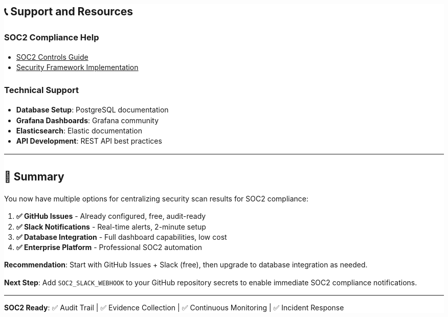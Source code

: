 ## 📞 **Support and Resources**

### **SOC2 Compliance Help**
- [SOC2 Controls Guide](https://www.aicpa.org/interestareas/frc/assuranceadvisoryservices/aicpasoc2report.html)
- [Security Framework Implementation](https://github.com/your-org/security-frameworks)

### **Technical Support**
- **Database Setup**: PostgreSQL documentation
- **Grafana Dashboards**: Grafana community
- **Elasticsearch**: Elastic documentation
- **API Development**: REST API best practices

---

## 🎯 **Summary**

You now have multiple options for centralizing security scan results for SOC2 compliance:

1. **✅ GitHub Issues** - Already configured, free, audit-ready
2. **✅ Slack Notifications** - Real-time alerts, 2-minute setup
3. **✅ Database Integration** - Full dashboard capabilities, low cost
4. **✅ Enterprise Platform** - Professional SOC2 automation

**Recommendation**: Start with GitHub Issues + Slack (free), then upgrade to database integration as needed.

**Next Step**: Add `SOC2_SLACK_WEBHOOK` to your GitHub repository secrets to enable immediate SOC2 compliance notifications.

---

**SOC2 Ready**: ✅ Audit Trail | ✅ Evidence Collection | ✅ Continuous Monitoring | ✅ Incident Response
